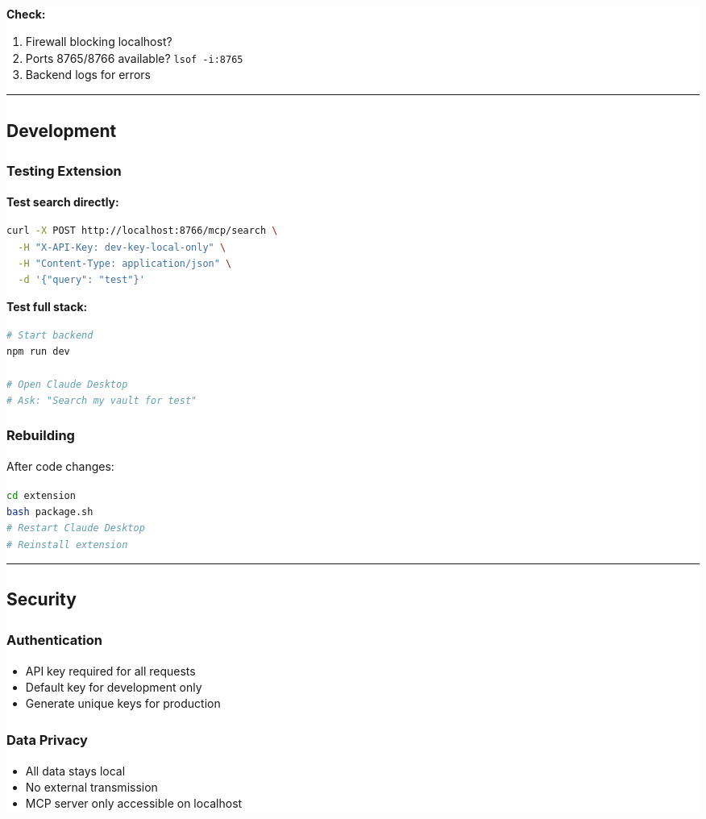 **Check:**
1. Firewall blocking localhost?
2. Ports 8765/8766 available? `lsof -i:8765`
3. Backend logs for errors

---

## Development

### Testing Extension

**Test search directly:**
```bash
curl -X POST http://localhost:8766/mcp/search \
  -H "X-API-Key: dev-key-local-only" \
  -H "Content-Type: application/json" \
  -d '{"query": "test"}'
```

**Test full stack:**
```bash
# Start backend
npm run dev

# Open Claude Desktop
# Ask: "Search my vault for test"
```

### Rebuilding

After code changes:
```bash
cd extension
bash package.sh
# Restart Claude Desktop
# Reinstall extension
```

---

## Security

### Authentication
- API key required for all requests
- Default key for development only
- Generate unique keys for production

### Data Privacy
- All data stays local
- No external transmission
- MCP server only accessible on localhost
